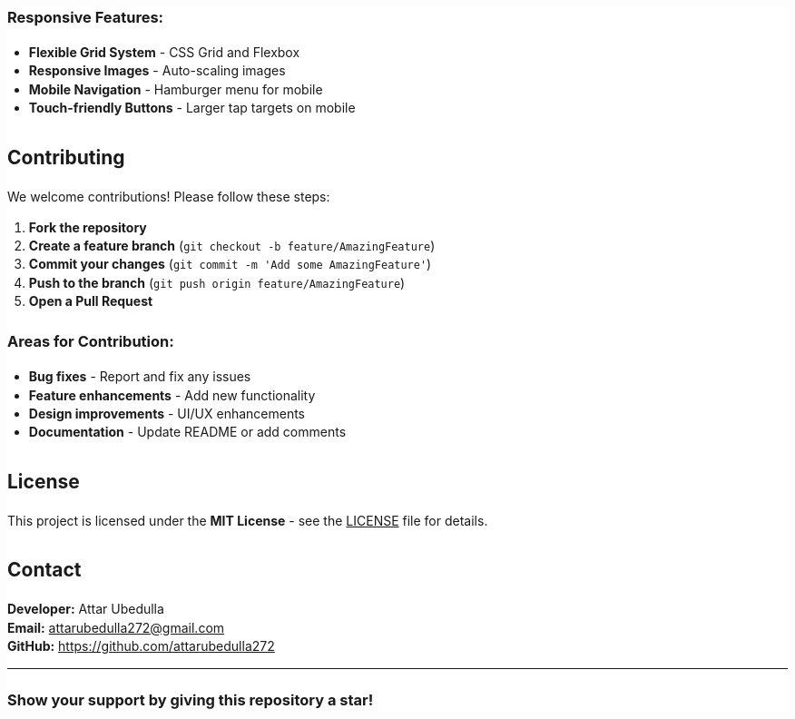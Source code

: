 ### Responsive Features:
- **Flexible Grid System** - CSS Grid and Flexbox
- **Responsive Images** - Auto-scaling images
- **Mobile Navigation** - Hamburger menu for mobile
- **Touch-friendly Buttons** - Larger tap targets on mobile

## Contributing

We welcome contributions! Please follow these steps:

1. **Fork the repository**
2. **Create a feature branch** (`git checkout -b feature/AmazingFeature`)
3. **Commit your changes** (`git commit -m 'Add some AmazingFeature'`)
4. **Push to the branch** (`git push origin feature/AmazingFeature`)
5. **Open a Pull Request**

### Areas for Contribution:
- **Bug fixes** - Report and fix any issues
- **Feature enhancements** - Add new functionality
- **Design improvements** - UI/UX enhancements
- **Documentation** - Update README or add comments

## License

This project is licensed under the **MIT License** - see the [LICENSE](LICENSE) file for details.

## Contact

**Developer:** Attar Ubedulla  
**Email:** attarubedulla272@gmail.com  
**GitHub:** https://github.com/attarubedulla272

---

### Show your support by giving this repository a star!
